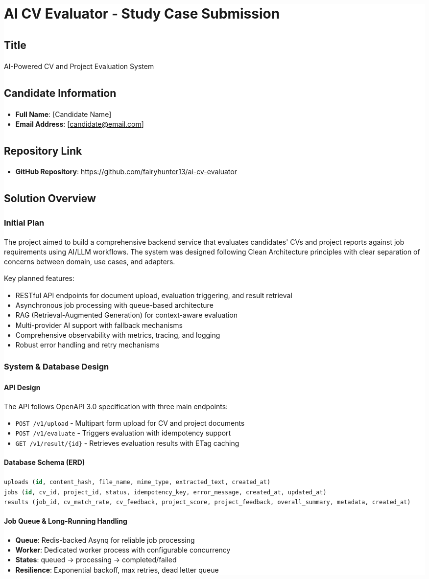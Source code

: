 # AI CV Evaluator - Study Case Submission

## Title
AI-Powered CV and Project Evaluation System

## Candidate Information
- **Full Name**: [Candidate Name]
- **Email Address**: [candidate@email.com]

## Repository Link
- **GitHub Repository**: https://github.com/fairyhunter13/ai-cv-evaluator

## Solution Overview

### Initial Plan
The project aimed to build a comprehensive backend service that evaluates candidates' CVs and project reports against job requirements using AI/LLM workflows. The system was designed following Clean Architecture principles with clear separation of concerns between domain, use cases, and adapters.

Key planned features:
- RESTful API endpoints for document upload, evaluation triggering, and result retrieval
- Asynchronous job processing with queue-based architecture
- RAG (Retrieval-Augmented Generation) for context-aware evaluation
- Multi-provider AI support with fallback mechanisms
- Comprehensive observability with metrics, tracing, and logging
- Robust error handling and retry mechanisms

### System & Database Design

#### API Design
The API follows OpenAPI 3.0 specification with three main endpoints:
- `POST /v1/upload` - Multipart form upload for CV and project documents
- `POST /v1/evaluate` - Triggers evaluation with idempotency support
- `GET /v1/result/{id}` - Retrieves evaluation results with ETag caching

#### Database Schema (ERD)
```sql
uploads (id, content_hash, file_name, mime_type, extracted_text, created_at)
jobs (id, cv_id, project_id, status, idempotency_key, error_message, created_at, updated_at)
results (job_id, cv_match_rate, cv_feedback, project_score, project_feedback, overall_summary, metadata, created_at)
```

#### Job Queue & Long-Running Handling
- **Queue**: Redis-backed Asynq for reliable job processing
- **Worker**: Dedicated worker process with configurable concurrency
- **States**: queued → processing → completed/failed
- **Resilience**: Exponential backoff, max retries, dead letter queue
